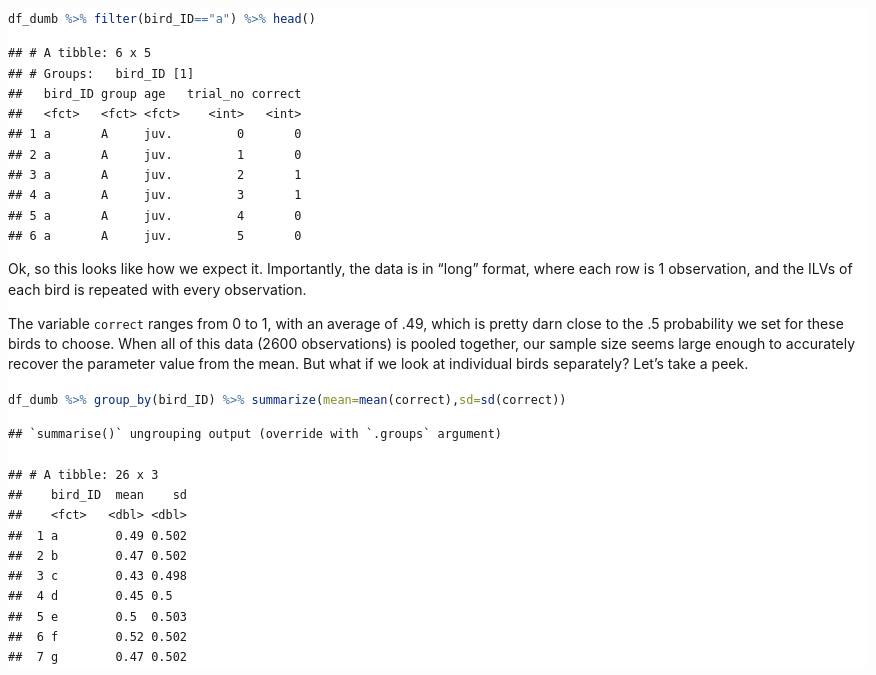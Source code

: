 ``` r
df_dumb %>% filter(bird_ID=="a") %>% head()
```

    ## # A tibble: 6 x 5
    ## # Groups:   bird_ID [1]
    ##   bird_ID group age   trial_no correct
    ##   <fct>   <fct> <fct>    <int>   <int>
    ## 1 a       A     juv.         0       0
    ## 2 a       A     juv.         1       0
    ## 3 a       A     juv.         2       1
    ## 4 a       A     juv.         3       1
    ## 5 a       A     juv.         4       0
    ## 6 a       A     juv.         5       0

Ok, so this looks like how we expect it. Importantly, the data is in
“long” format, where each row is 1 observation, and the ILVs of each
bird is repeated with every observation.

The variable `correct` ranges from 0 to 1, with an average of .49, which
is pretty darn close to the .5 probability we set for these birds to
choose. When all of this data (2600 observations) is pooled together,
our sample size seems large enough to accurately recover the parameter
value from the mean. But what if we look at individual birds separately?
Let’s take a peek.

``` r
df_dumb %>% group_by(bird_ID) %>% summarize(mean=mean(correct),sd=sd(correct))
```

    ## `summarise()` ungrouping output (override with `.groups` argument)

    ## # A tibble: 26 x 3
    ##    bird_ID  mean    sd
    ##    <fct>   <dbl> <dbl>
    ##  1 a        0.49 0.502
    ##  2 b        0.47 0.502
    ##  3 c        0.43 0.498
    ##  4 d        0.45 0.5  
    ##  5 e        0.5  0.503
    ##  6 f        0.52 0.502
    ##  7 g        0.47 0.502